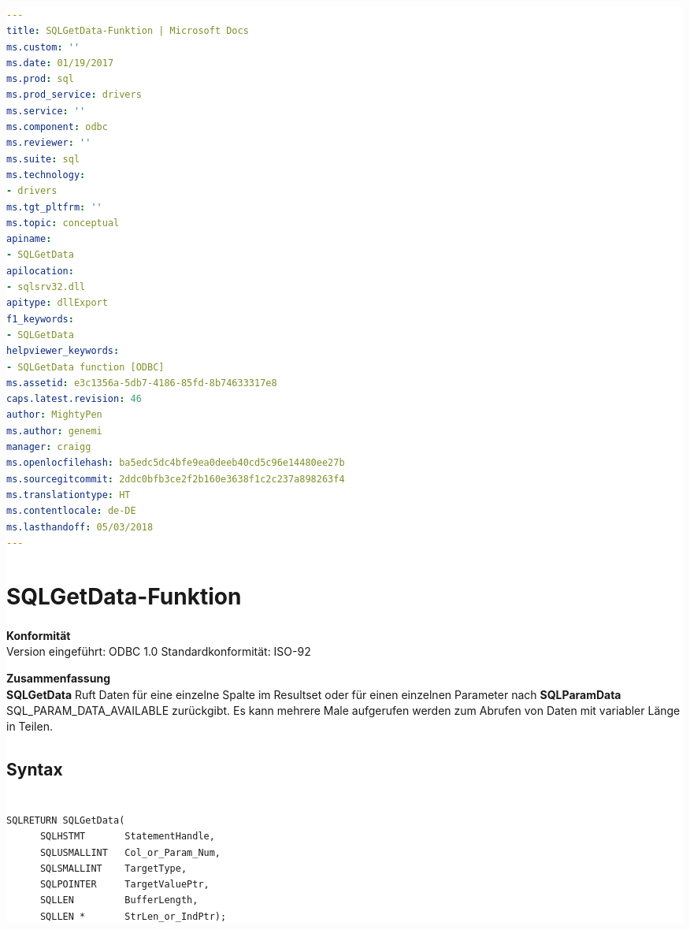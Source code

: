 ```yaml
---
title: SQLGetData-Funktion | Microsoft Docs
ms.custom: ''
ms.date: 01/19/2017
ms.prod: sql
ms.prod_service: drivers
ms.service: ''
ms.component: odbc
ms.reviewer: ''
ms.suite: sql
ms.technology:
- drivers
ms.tgt_pltfrm: ''
ms.topic: conceptual
apiname:
- SQLGetData
apilocation:
- sqlsrv32.dll
apitype: dllExport
f1_keywords:
- SQLGetData
helpviewer_keywords:
- SQLGetData function [ODBC]
ms.assetid: e3c1356a-5db7-4186-85fd-8b74633317e8
caps.latest.revision: 46
author: MightyPen
ms.author: genemi
manager: craigg
ms.openlocfilehash: ba5edc5dc4bfe9ea0deeb40cd5c96e14480ee27b
ms.sourcegitcommit: 2ddc0bfb3ce2f2b160e3638f1c2c237a898263f4
ms.translationtype: HT
ms.contentlocale: de-DE
ms.lasthandoff: 05/03/2018
---
```

# <a name="sqlgetdata-function"></a>SQLGetData-Funktion
**Konformität**  
 Version eingeführt: ODBC 1.0 Standardkonformität: ISO-92  
  
 **Zusammenfassung**  
 **SQLGetData** Ruft Daten für eine einzelne Spalte im Resultset oder für einen einzelnen Parameter nach **SQLParamData** SQL_PARAM_DATA_AVAILABLE zurückgibt. Es kann mehrere Male aufgerufen werden zum Abrufen von Daten mit variabler Länge in Teilen.  
  
## <a name="syntax"></a>Syntax  
  
```  
  
SQLRETURN SQLGetData(  
      SQLHSTMT       StatementHandle,  
      SQLUSMALLINT   Col_or_Param_Num,  
      SQLSMALLINT    TargetType,  
      SQLPOINTER     TargetValuePtr,  
      SQLLEN         BufferLength,  
      SQLLEN *       StrLen_or_IndPtr);  
```  
  